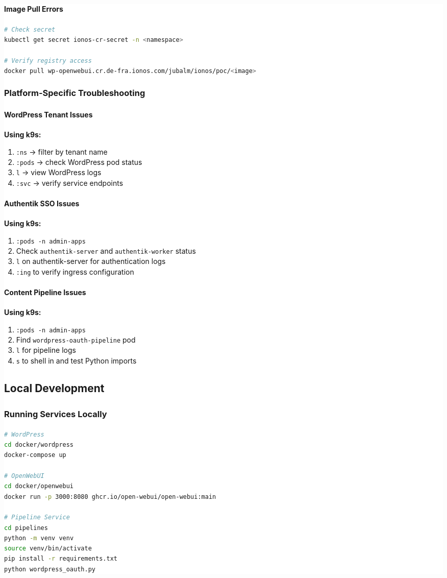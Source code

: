 #### Image Pull Errors
```bash
# Check secret
kubectl get secret ionos-cr-secret -n <namespace>

# Verify registry access
docker pull wp-openwebui.cr.de-fra.ionos.com/jubalm/ionos/poc/<image>
```

### Platform-Specific Troubleshooting

#### WordPress Tenant Issues
**Using k9s:**
1. `:ns` → filter by tenant name
2. `:pods` → check WordPress pod status
3. `l` → view WordPress logs
4. `:svc` → verify service endpoints

#### Authentik SSO Issues
**Using k9s:**
1. `:pods -n admin-apps`
2. Check `authentik-server` and `authentik-worker` status
3. `l` on authentik-server for authentication logs
4. `:ing` to verify ingress configuration

#### Content Pipeline Issues
**Using k9s:**
1. `:pods -n admin-apps`
2. Find `wordpress-oauth-pipeline` pod
3. `l` for pipeline logs
4. `s` to shell in and test Python imports

## Local Development

### Running Services Locally
```bash
# WordPress
cd docker/wordpress
docker-compose up

# OpenWebUI
cd docker/openwebui
docker run -p 3000:8080 ghcr.io/open-webui/open-webui:main

# Pipeline Service
cd pipelines
python -m venv venv
source venv/bin/activate
pip install -r requirements.txt
python wordpress_oauth.py
```
